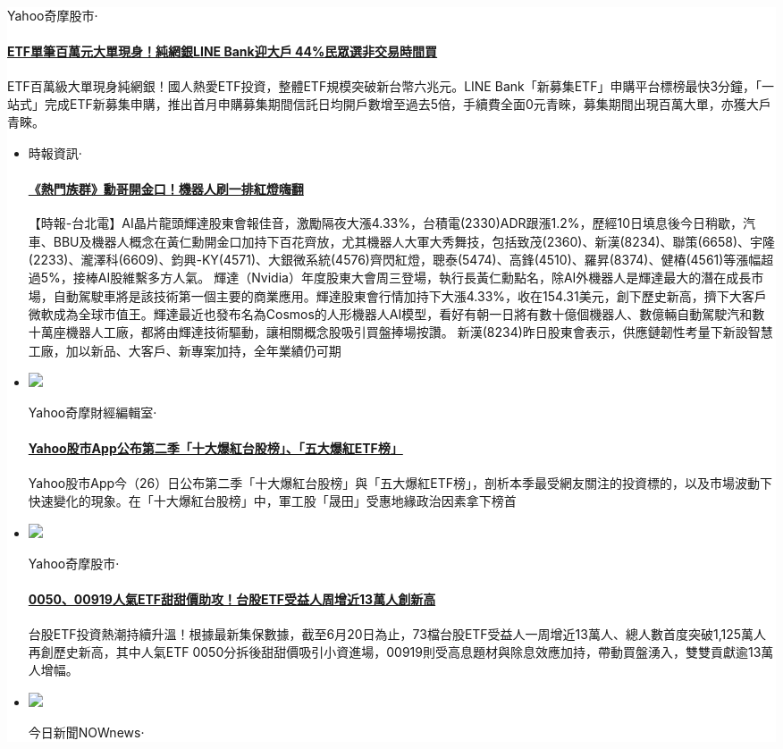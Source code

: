   Yahoo奇摩股市·

  #### [ETF單筆百萬元大單現身！純網銀LINE Bank迎大戶 44%民眾選非交易時間買](https://tw.stock.yahoo.com/news/etf%E5%96%AE%E7%AD%86%E7%99%BE%E8%90%AC%E5%85%83%E5%A4%A7%E5%96%AE%E7%8F%BE%E8%BA%AB%EF%BC%81%E7%B4%94%E7%B6%B2%E9%8A%80line-bank%E8%BF%8E%E5%A4%A7%E6%88%B6-44%E6%B0%91%E7%9C%BE%E9%81%B8%E9%9D%9E%E4%BA%A4%E6%98%93%E6%99%82%E9%96%93%E8%B2%B7-025017471.html)

  ETF百萬級大單現身純網銀！國人熱愛ETF投資，整體ETF規模突破新台幣六兆元。LINE Bank「新募集ETF」申購平台標榜最快3分鐘，「一站式」完成ETF新募集申購，推出首月申購募集期間信託日均開戶數增至過去5倍，手續費全面0元青睞，募集期間出現百萬大單，亦獲大戶青睞。
* 時報資訊·

  #### [《熱門族群》勳哥開金口！機器人刷一排紅燈嗨翻](https://tw.stock.yahoo.com/news/%E7%86%B1%E9%96%80%E6%97%8F%E7%BE%A4-%E5%8B%B3%E5%93%A5%E9%96%8B%E9%87%91%E5%8F%A3-%E6%A9%9F%E5%99%A8%E4%BA%BA%E5%88%B7-%E6%8E%92%E7%B4%85%E7%87%88%E5%97%A8%E7%BF%BB-030518714.html)

  【時報-台北電】AI晶片龍頭輝達股東會報佳音，激勵隔夜大漲4.33%，台積電(2330)ADR跟漲1.2%，歷經10日填息後今日稍歇，汽車、BBU及機器人概念在黃仁勳開金口加持下百花齊放，尤其機器人大軍大秀舞技，包括致茂(2360)、新漢(8234)、聯策(6658)、宇隆(2233)、瀧澤科(6609)、鈞興-KY(4571)、大銀微系統(4576)齊閃紅燈，聰泰(5474)、高鋒(4510)、羅昇(8374)、健椿(4561)等漲幅超過5%，接棒AI股維繫多方人氣。 輝達（Nvidia）年度股東大會周三登場，執行長黃仁勳點名，除AI外機器人是輝達最大的潛在成長市場，自動駕駛車將是該技術第一個主要的商業應用。輝達股東會行情加持下大漲4.33%，收在154.31美元，創下歷史新高，擠下大客戶微軟成為全球市值王。輝達最近也發布名為Cosmos的人形機器人AI模型，看好有朝一日將有數十億個機器人、數億輛自動駕駛汽和數十萬座機器人工廠，都將由輝達技術驅動，讓相關概念股吸引買盤捧場按讚。 新漢(8234)昨日股東會表示，供應鏈韌性考量下新設智慧工廠，加以新品、大客戶、新專案加持，全年業績仍可期
* ![](https://s.yimg.com/cv/apiv2/default/20190501/placeholder.gif)

  Yahoo奇摩財經編輯室·

  #### [Yahoo股市App公布第二季「十大爆紅台股榜」、「五大爆紅ETF榜」](https://tw.stock.yahoo.com/news/yahoo%E8%82%A1%E5%B8%82app%E5%85%AC%E5%B8%83%E7%AC%AC%E4%BA%8C%E5%AD%A3%E3%80%8C%E5%8D%81%E5%A4%A7%E7%88%86%E7%B4%85%E5%8F%B0%E8%82%A1%E6%A6%9C%E3%80%8D%E3%80%81%E3%80%8C%E4%BA%94%E5%A4%A7%E7%88%86%E7%B4%85etf%E6%A6%9C%E3%80%8D-031727434.html)

  Yahoo股市App今（26）日公布第二季「十大爆紅台股榜」與「五大爆紅ETF榜」，剖析本季最受網友關注的投資標的，以及市場波動下快速變化的現象。在「十大爆紅台股榜」中，軍工股「晟田」受惠地緣政治因素拿下榜首
* ![](https://s.yimg.com/cv/apiv2/default/20190501/placeholder.gif)

  Yahoo奇摩股市·

  #### [0050、00919人氣ETF甜甜價助攻！台股ETF受益人周增近13萬人創新高](https://tw.stock.yahoo.com/news/0050%E3%80%8100919%E4%BA%BA%E6%B0%A3etf%E7%94%9C%E7%94%9C%E5%83%B9%E5%8A%A9%E6%94%BB%EF%BC%81%E5%8F%B0%E8%82%A1etf%E5%8F%97%E7%9B%8A%E4%BA%BA%E5%91%A8%E5%A2%9E%E8%BF%9113%E8%90%AC%E4%BA%BA%E5%89%B5%E6%96%B0%E9%AB%98-041434960.html)

  台股ETF投資熱潮持續升溫！根據最新集保數據，截至6月20日為止，73檔台股ETF受益人一周增近13萬人、總人數首度突破1,125萬人再創歷史新高，其中人氣ETF 0050分拆後甜甜價吸引小資進場，00919則受高息題材與除息效應加持，帶動買盤湧入，雙雙貢獻逾13萬人增幅。
* ![](https://s.yimg.com/cv/apiv2/default/20190501/placeholder.gif)

  今日新聞NOWnews·

